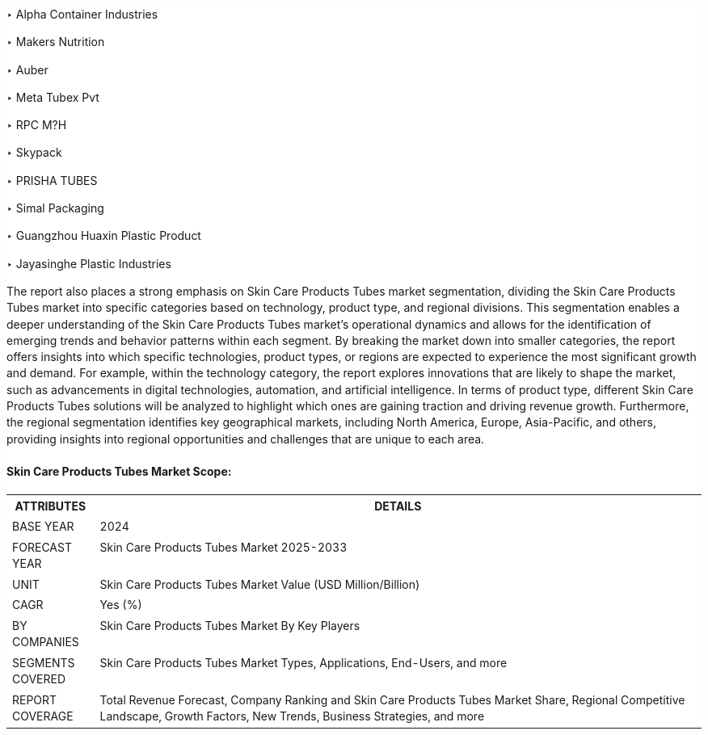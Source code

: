 ‣ Alpha Container Industries

‣ Makers Nutrition

‣ Auber

‣ Meta Tubex Pvt

‣ RPC M?H

‣ Skypack

‣ PRISHA TUBES

‣ Simal Packaging

‣ Guangzhou Huaxin Plastic Product

‣ Jayasinghe Plastic Industries

The report also places a strong emphasis on Skin Care Products Tubes market segmentation, dividing the Skin Care Products Tubes market into specific categories based on technology, product type, and regional divisions. This segmentation enables a deeper understanding of the Skin Care Products Tubes market’s operational dynamics and allows for the identification of emerging trends and behavior patterns within each segment. By breaking the market down into smaller categories, the report offers insights into which specific technologies, product types, or regions are expected to experience the most significant growth and demand. For example, within the technology category, the report explores innovations that are likely to shape the market, such as advancements in digital technologies, automation, and artificial intelligence. In terms of product type, different Skin Care Products Tubes solutions will be analyzed to highlight which ones are gaining traction and driving revenue growth. Furthermore, the regional segmentation identifies key geographical markets, including North America, Europe, Asia-Pacific, and others, providing insights into regional opportunities and challenges that are unique to each area.

<h4>Skin Care Products Tubes Market Scope:</h4>
<table>
<tr>
<th>ATTRIBUTES</th>
<th>DETAILS</th>
</tr>
<tr>
<td>BASE YEAR</td>
<td>2024</td>
</tr>
<tr>
<td>FORECAST YEAR</td>
<td>Skin Care Products Tubes Market 2025-2033</td>
</tr>
<tr>
<td>UNIT</td>
<td>Skin Care Products Tubes Market Value (USD Million/Billion)</td>
<tr>
<td>CAGR</td>
<td>Yes (%)</td>
</tr>
</tr>
<tr>
<td>BY COMPANIES</td>
<td>Skin Care Products Tubes Market By Key Players</td>
</tr>
<tr>
<td>SEGMENTS COVERED</td>
<td>Skin Care Products Tubes Market Types, Applications, End-Users, and more</td>
</tr>
<tr>
<td>REPORT COVERAGE</td>
<td>Total Revenue Forecast, Company Ranking and Skin Care Products Tubes Market Share, Regional Competitive Landscape, Growth Factors, New Trends, Business Strategies, and more</td>